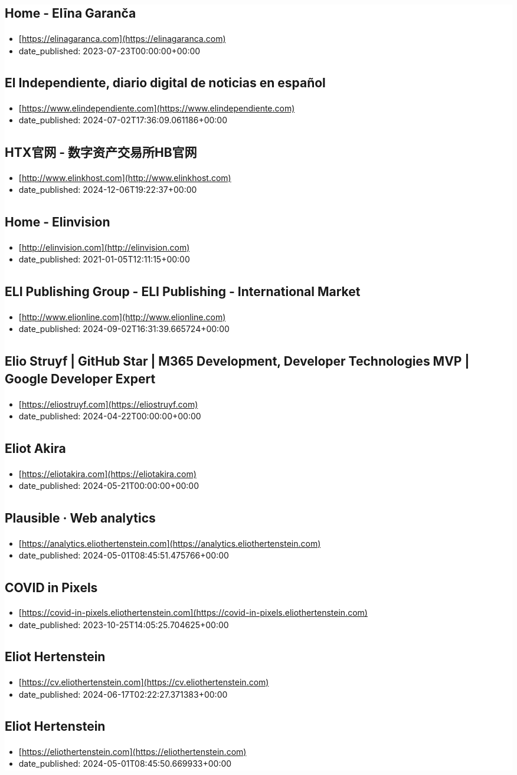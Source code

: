  ## Home - Elīna Garanča
 - [https://elinagaranca.com](https://elinagaranca.com)
 - date_published: 2023-07-23T00:00:00+00:00

 ## El Independiente, diario digital de noticias en español
 - [https://www.elindependiente.com](https://www.elindependiente.com)
 - date_published: 2024-07-02T17:36:09.061186+00:00

 ## HTX官网 - 数字资产交易所HB官网
 - [http://www.elinkhost.com](http://www.elinkhost.com)
 - date_published: 2024-12-06T19:22:37+00:00

 ## Home - Elinvision
 - [http://elinvision.com](http://elinvision.com)
 - date_published: 2021-01-05T12:11:15+00:00

 ## ELI Publishing Group - ELI Publishing - International Market
 - [http://www.elionline.com](http://www.elionline.com)
 - date_published: 2024-09-02T16:31:39.665724+00:00

 ## Elio Struyf | GitHub Star | M365 Development, Developer Technologies MVP | Google Developer Expert
 - [https://eliostruyf.com](https://eliostruyf.com)
 - date_published: 2024-04-22T00:00:00+00:00

 ## Eliot Akira
 - [https://eliotakira.com](https://eliotakira.com)
 - date_published: 2024-05-21T00:00:00+00:00

 ## Plausible · Web analytics
 - [https://analytics.eliothertenstein.com](https://analytics.eliothertenstein.com)
 - date_published: 2024-05-01T08:45:51.475766+00:00

 ## COVID in Pixels
 - [https://covid-in-pixels.eliothertenstein.com](https://covid-in-pixels.eliothertenstein.com)
 - date_published: 2023-10-25T14:05:25.704625+00:00

 ## Eliot Hertenstein
 - [https://cv.eliothertenstein.com](https://cv.eliothertenstein.com)
 - date_published: 2024-06-17T02:22:27.371383+00:00

 ## Eliot Hertenstein
 - [https://eliothertenstein.com](https://eliothertenstein.com)
 - date_published: 2024-05-01T08:45:50.669933+00:00
